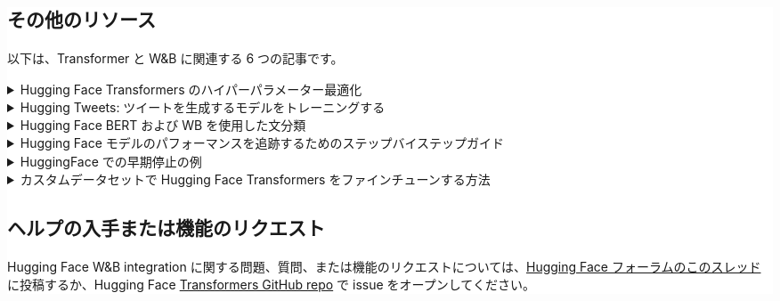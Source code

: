 
## その他のリソース

以下は、Transformer と W&B に関連する 6 つの記事です。

<details><summary>Hugging Face Transformers のハイパーパラメーター最適化</summary></details>

<details><summary>Hugging Tweets: ツイートを生成するモデルをトレーニングする</summary></details>

<details><summary>Hugging Face BERT および WB を使用した文分類</summary></details>

<details><summary>Hugging Face モデルのパフォーマンスを追跡するためのステップバイステップガイド</summary></details>

<details><summary>HuggingFace での早期停止の例</summary></details>

<details><summary>カスタムデータセットで Hugging Face Transformers をファインチューンする方法</summary></details>

## ヘルプの入手または機能のリクエスト

Hugging Face W&B integration に関する問題、質問、または機能のリクエストについては、[Hugging Face フォーラムのこのスレッド](https://discuss.huggingface.co/t/logging-experiment-tracking-with-w-b/498) に投稿するか、Hugging Face [Transformers GitHub repo](https://github.com/huggingface/transformers) で issue をオープンしてください。
